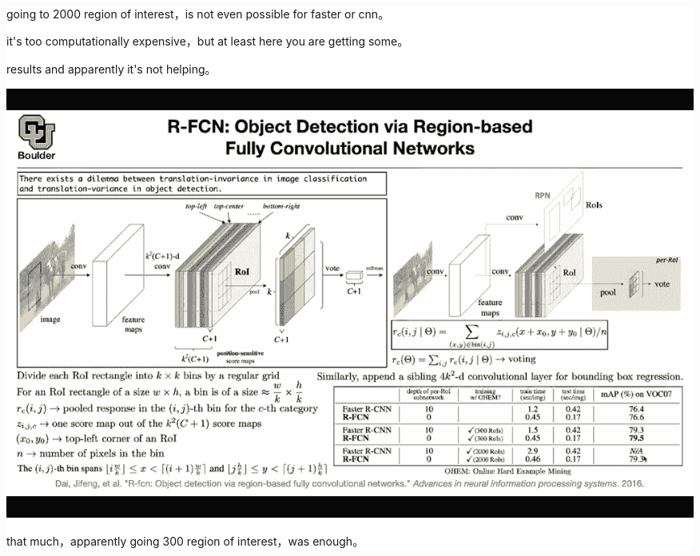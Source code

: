 going to 2000 region of interest，is not even possible for faster or cnn。

it's too computationally expensive，but at least here you are getting some。

results and apparently it's not helping。

![](img/da6bb82600ae28d5a3393986b1198c39_202.png)

that much，apparently going 300 region of interest，was enough。


